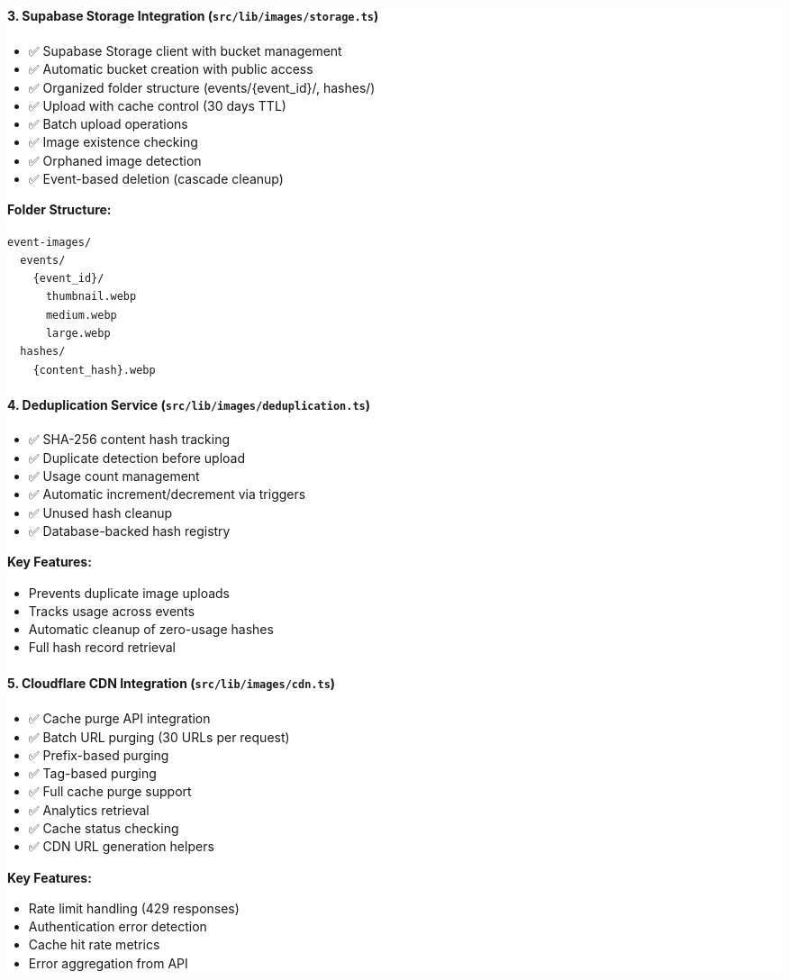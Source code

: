 #### 3. Supabase Storage Integration (`src/lib/images/storage.ts`)
- ✅ Supabase Storage client with bucket management
- ✅ Automatic bucket creation with public access
- ✅ Organized folder structure (events/{event_id}/, hashes/)
- ✅ Upload with cache control (30 days TTL)
- ✅ Batch upload operations
- ✅ Image existence checking
- ✅ Orphaned image detection
- ✅ Event-based deletion (cascade cleanup)

**Folder Structure:**
```
event-images/
  events/
    {event_id}/
      thumbnail.webp
      medium.webp
      large.webp
  hashes/
    {content_hash}.webp
```

#### 4. Deduplication Service (`src/lib/images/deduplication.ts`)
- ✅ SHA-256 content hash tracking
- ✅ Duplicate detection before upload
- ✅ Usage count management
- ✅ Automatic increment/decrement via triggers
- ✅ Unused hash cleanup
- ✅ Database-backed hash registry

**Key Features:**
- Prevents duplicate image uploads
- Tracks usage across events
- Automatic cleanup of zero-usage hashes
- Full hash record retrieval

#### 5. Cloudflare CDN Integration (`src/lib/images/cdn.ts`)
- ✅ Cache purge API integration
- ✅ Batch URL purging (30 URLs per request)
- ✅ Prefix-based purging
- ✅ Tag-based purging
- ✅ Full cache purge support
- ✅ Analytics retrieval
- ✅ Cache status checking
- ✅ CDN URL generation helpers

**Key Features:**
- Rate limit handling (429 responses)
- Authentication error detection
- Cache hit rate metrics
- Error aggregation from API
